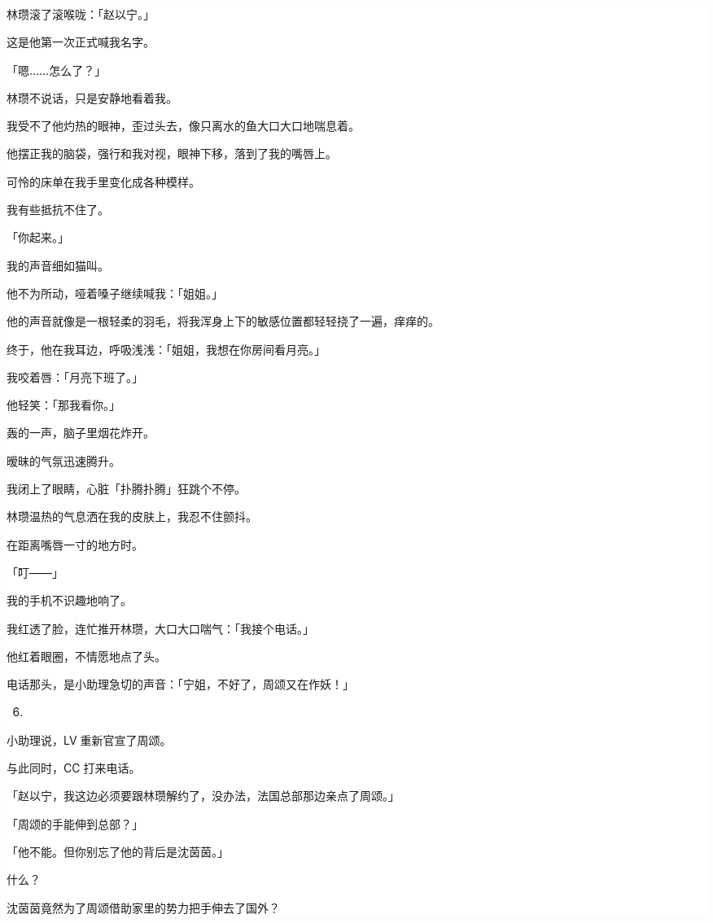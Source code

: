 林瓒滚了滚喉咙：「赵以宁。」

这是他第一次正式喊我名字。

「嗯……怎么了？」

林瓒不说话，只是安静地看着我。

我受不了他灼热的眼神，歪过头去，像只离水的鱼大口大口地喘息着。

他摆正我的脑袋，强行和我对视，眼神下移，落到了我的嘴唇上。

可怜的床单在我手里变化成各种模样。

我有些抵抗不住了。

「你起来。」

我的声音细如猫叫。

他不为所动，哑着嗓子继续喊我：「姐姐。」

他的声音就像是一根轻柔的羽毛，将我浑身上下的敏感位置都轻轻挠了一遍，痒痒的。

终于，他在我耳边，呼吸浅浅：「姐姐，我想在你房间看月亮。」

我咬着唇：「月亮下班了。」

他轻笑：「那我看你。」

轰的一声，脑子里烟花炸开。

暧昧的气氛迅速腾升。

我闭上了眼睛，心脏「扑腾扑腾」狂跳个不停。

林瓒温热的气息洒在我的皮肤上，我忍不住颤抖。

在距离嘴唇一寸的地方时。

「叮——」

我的手机不识趣地响了。

我红透了脸，连忙推开林瓒，大口大口喘气：「我接个电话。」

他红着眼圈，不情愿地点了头。

电话那头，是小助理急切的声音：「宁姐，不好了，周颂又在作妖！」

6.

小助理说，LV 重新官宣了周颂。

与此同时，CC 打来电话。

「赵以宁，我这边必须要跟林瓒解约了，没办法，法国总部那边亲点了周颂。」

「周颂的手能伸到总部？」

「他不能。但你别忘了他的背后是沈茵茵。」

什么？

沈茵茵竟然为了周颂借助家里的势力把手伸去了国外？
